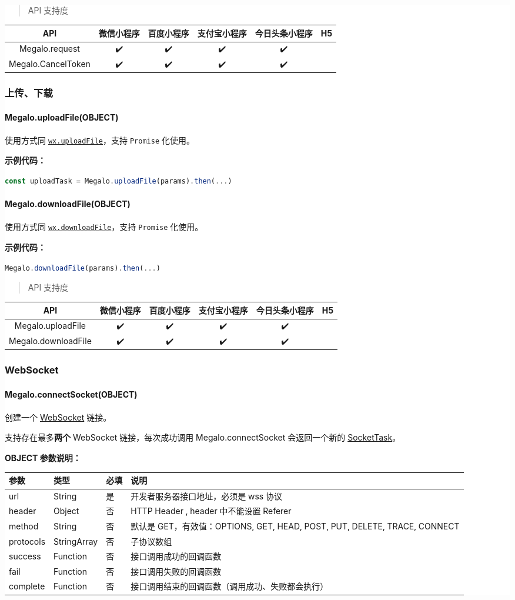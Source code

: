 > API 支持度

| API | 微信小程序 | 百度小程序 | 支付宝小程序 | 今日头条小程序 | H5 |
| :-: | :-: | :-: | :-: | :-: | :-: |
| Megalo.request | ✔️ | ✔️ | ✔️ | ✔️ |  |
| Megalo.CancelToken | ✔️ | ✔️ | ✔️ | ✔️ |  |

### 上传、下载

#### Megalo.uploadFile(OBJECT)

使用方式同 [`wx.uploadFile`](https://developers.weixin.qq.com/miniprogram/dev/api/wx.uploadFile.html)，支持 `Promise` 化使用。

**示例代码：**

```js
const uploadTask = Megalo.uploadFile(params).then(...)
```

#### Megalo.downloadFile(OBJECT)

使用方式同 [`wx.downloadFile`](https://developers.weixin.qq.com/miniprogram/dev/api/wx.downloadFile.html)，支持 `Promise` 化使用。

**示例代码：**

```js
Megalo.downloadFile(params).then(...)
```

> API 支持度

| API | 微信小程序 | 百度小程序 | 支付宝小程序 | 今日头条小程序 | H5 |
| :-: | :-: | :-: | :-: | :-: | :-: |
| Megalo.uploadFile | ✔️ | ✔️ | ✔️ | ✔️ |  |
| Megalo.downloadFile | ✔️ | ✔️ | ✔️ | ✔️ |  |

### WebSocket

#### Megalo.connectSocket(OBJECT)

创建一个 [WebSocket](https://developer.mozilla.org/zh-CN/docs/Web/API/WebSocket) 链接。

支持存在最多**两个** WebSocket 链接，每次成功调用 Megalo.connectSocket 会返回一个新的 [SocketTask](native-api.md#sockettask)。

**OBJECT 参数说明：**

| 参数 | 类型 | 必填 | 说明 |
| :-- | :-- | :-- | :-- |
| url | String | 是 | 开发者服务器接口地址，必须是 wss 协议 |
| header | Object | 否 | HTTP Header , header 中不能设置 Referer |
| method | String | 否 | 默认是 GET，有效值：OPTIONS, GET, HEAD, POST, PUT, DELETE, TRACE, CONNECT |
| protocols | StringArray | 否 | 子协议数组 |
| success | Function | 否 | 接口调用成功的回调函数 |
| fail | Function | 否 | 接口调用失败的回调函数 |
| complete | Function | 否 | 接口调用结束的回调函数（调用成功、失败都会执行） |
